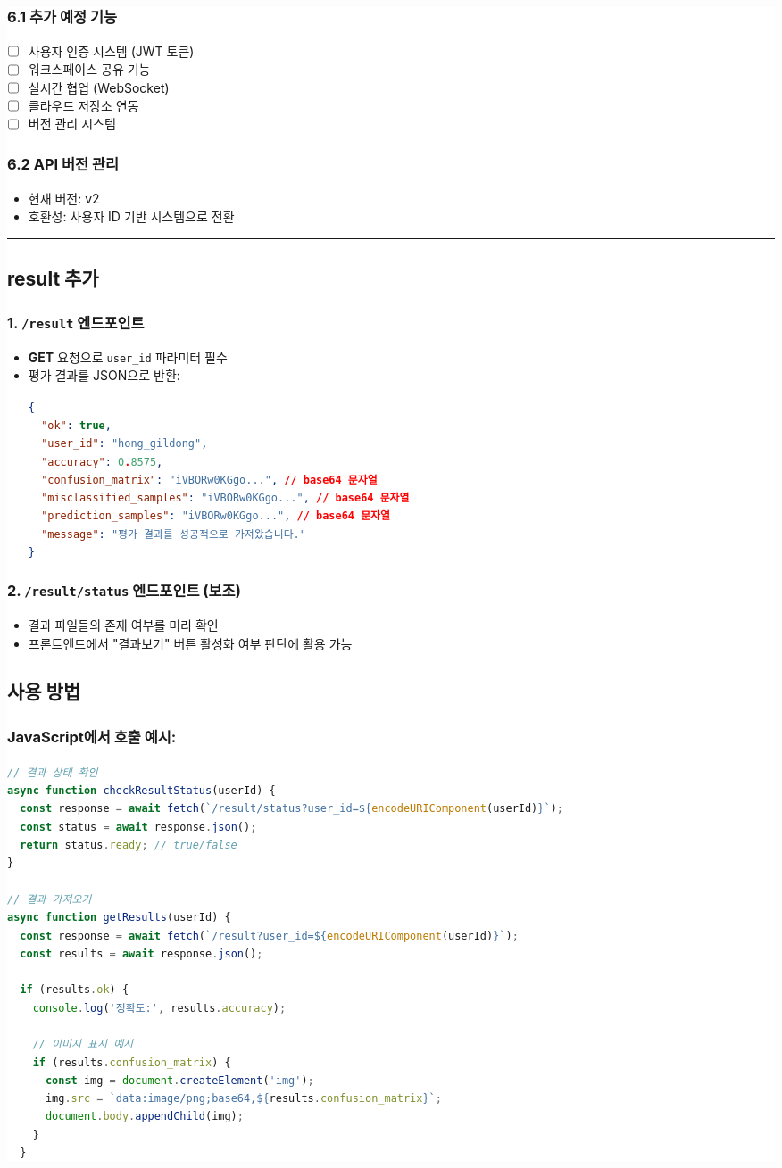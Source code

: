 ### 6.1 추가 예정 기능
- [ ] 사용자 인증 시스템 (JWT 토큰)
- [ ] 워크스페이스 공유 기능
- [ ] 실시간 협업 (WebSocket)
- [ ] 클라우드 저장소 연동
- [ ] 버전 관리 시스템

### 6.2 API 버전 관리
- 현재 버전: v2
- 호환성: 사용자 ID 기반 시스템으로 전환




-----------
## result 추가

### 1. `/result` 엔드포인트
- **GET** 요청으로 `user_id` 파라미터 필수
- 평가 결과를 JSON으로 반환:
  ```json
  {
    "ok": true,
    "user_id": "hong_gildong",
    "accuracy": 0.8575,
    "confusion_matrix": "iVBORw0KGgo...", // base64 문자열
    "misclassified_samples": "iVBORw0KGgo...", // base64 문자열
    "prediction_samples": "iVBORw0KGgo...", // base64 문자열
    "message": "평가 결과를 성공적으로 가져왔습니다."
  }
  ```

### 2. `/result/status` 엔드포인트 (보조)
- 결과 파일들의 존재 여부를 미리 확인
- 프론트엔드에서 "결과보기" 버튼 활성화 여부 판단에 활용 가능

## 사용 방법

### JavaScript에서 호출 예시:
```javascript
// 결과 상태 확인
async function checkResultStatus(userId) {
  const response = await fetch(`/result/status?user_id=${encodeURIComponent(userId)}`);
  const status = await response.json();
  return status.ready; // true/false
}

// 결과 가져오기
async function getResults(userId) {
  const response = await fetch(`/result?user_id=${encodeURIComponent(userId)}`);
  const results = await response.json();
  
  if (results.ok) {
    console.log('정확도:', results.accuracy);
    
    // 이미지 표시 예시
    if (results.confusion_matrix) {
      const img = document.createElement('img');
      img.src = `data:image/png;base64,${results.confusion_matrix}`;
      document.body.appendChild(img);
    }
  }
```